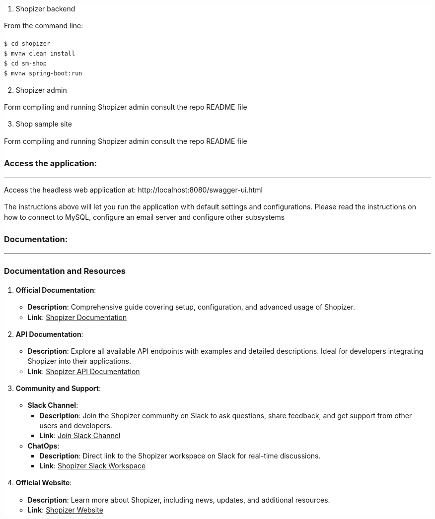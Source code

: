 1. Shopizer backend


From the command line:

	$ cd shopizer
	$ mvnw clean install
	$ cd sm-shop
	$ mvnw spring-boot:run

2. Shopizer admin

Form compiling and running Shopizer admin consult the repo README file

3. Shop sample site

Form compiling and running Shopizer admin consult the repo README file


### Access the application:
-------------------

Access the headless web application at: http://localhost:8080/swagger-ui.html


The instructions above will let you run the application with default settings and configurations.
Please read the instructions on how to connect to MySQL, configure an email server and configure other subsystems


### Documentation:
-------------------

### Documentation and Resources

1. **Official Documentation**:
   - **Description**: Comprehensive guide covering setup, configuration, and advanced usage of Shopizer.
   - **Link**: [Shopizer Documentation](https://shopizer-ecommerce.github.io/documentation/)

2. **API Documentation**:
   - **Description**: Explore all available API endpoints with examples and detailed descriptions. Ideal for developers integrating Shopizer into their applications.
   - **Link**: [Shopizer API Documentation](https://app.swaggerhub.com/apis-docs/shopizer/shopizer-rest-api/3.0.1#/)

3. **Community and Support**:
   - **Slack Channel**:
     - **Description**: Join the Shopizer community on Slack to ask questions, share feedback, and get support from other users and developers.
     - **Link**: [Join Slack Channel](https://communityinviter.com/apps/shopizer/shopizer)
   - **ChatOps**:
     - **Description**: Direct link to the Shopizer workspace on Slack for real-time discussions.
     - **Link**: [Shopizer Slack Workspace](https://shopizer.slack.com)

4. **Official Website**:
   - **Description**: Learn more about Shopizer, including news, updates, and additional resources.
   - **Link**: [Shopizer Website](http://www.shopizer.com)

